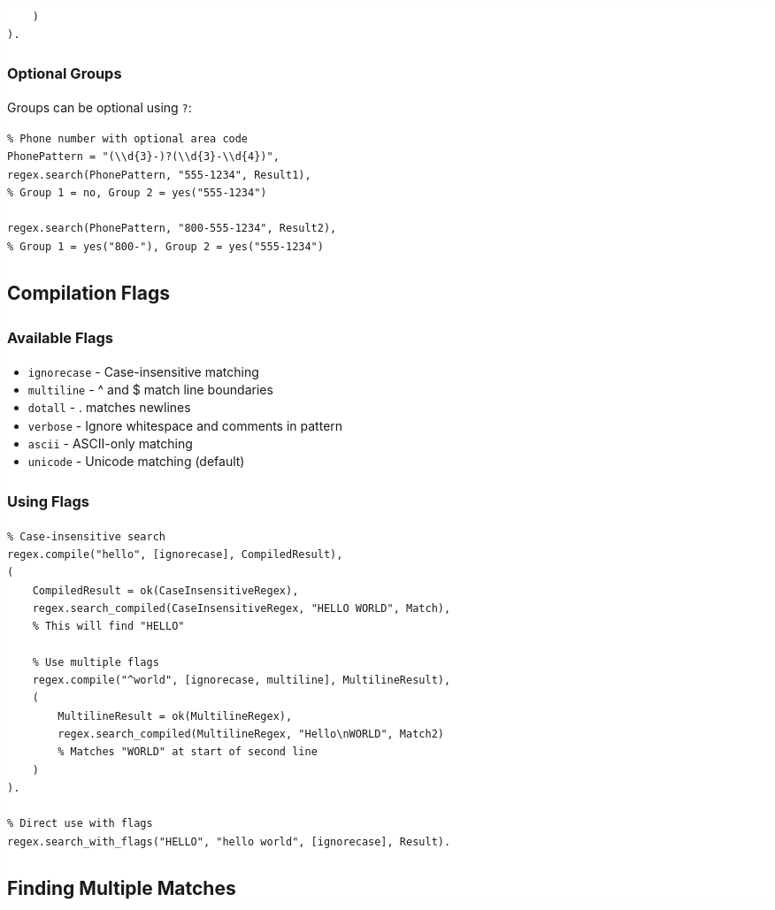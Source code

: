 ```mercury
    )
).
```

### Optional Groups
Groups can be optional using `?`:

```mercury
% Phone number with optional area code
PhonePattern = "(\\d{3}-)?(\\d{3}-\\d{4})",
regex.search(PhonePattern, "555-1234", Result1),
% Group 1 = no, Group 2 = yes("555-1234")

regex.search(PhonePattern, "800-555-1234", Result2),
% Group 1 = yes("800-"), Group 2 = yes("555-1234")
```

## Compilation Flags

### Available Flags
- `ignorecase` - Case-insensitive matching
- `multiline` - ^ and $ match line boundaries
- `dotall` - . matches newlines
- `verbose` - Ignore whitespace and comments in pattern
- `ascii` - ASCII-only matching
- `unicode` - Unicode matching (default)

### Using Flags
```mercury
% Case-insensitive search
regex.compile("hello", [ignorecase], CompiledResult),
(
    CompiledResult = ok(CaseInsensitiveRegex),
    regex.search_compiled(CaseInsensitiveRegex, "HELLO WORLD", Match),
    % This will find "HELLO"
    
    % Use multiple flags
    regex.compile("^world", [ignorecase, multiline], MultilineResult),
    (
        MultilineResult = ok(MultilineRegex),
        regex.search_compiled(MultilineRegex, "Hello\nWORLD", Match2)
        % Matches "WORLD" at start of second line
    )
).

% Direct use with flags
regex.search_with_flags("HELLO", "hello world", [ignorecase], Result).
```

## Finding Multiple Matches
